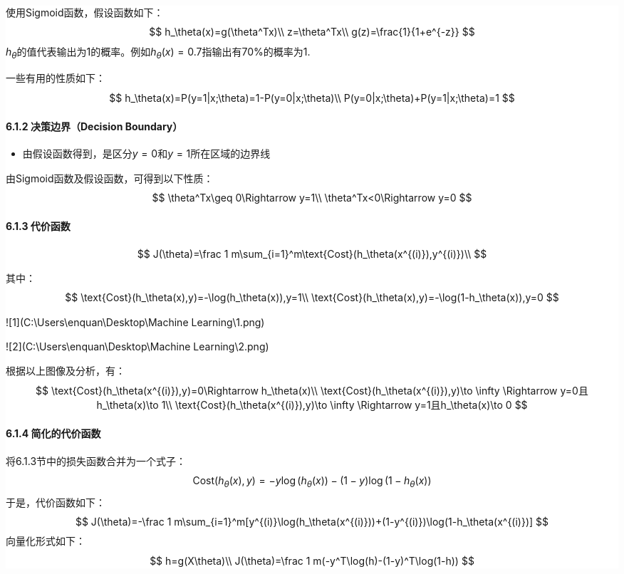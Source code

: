 使用Sigmoid函数，假设函数如下：
$$
h_\theta(x)=g(\theta^Tx)\\
z=\theta^Tx\\
g(z)=\frac{1}{1+e^{-z}}
$$
$h_\theta$的值代表输出为1的概率。例如$h_\theta(x)=0.7$指输出有70%的概率为1.

一些有用的性质如下：
$$
h_\theta(x)=P(y=1|x;\theta)=1-P(y=0|x;\theta)\\
P(y=0|x;\theta)+P(y=1|x;\theta)=1
$$

#### 6.1.2 决策边界（Decision Boundary）

- 由假设函数得到，是区分$y=0$和$y=1$所在区域的边界线

由Sigmoid函数及假设函数，可得到以下性质：
$$
\theta^Tx\geq 0\Rightarrow y=1\\
\theta^Tx<0\Rightarrow y=0
$$

#### 6.1.3 代价函数

$$
J(\theta)=\frac 1 m\sum_{i=1}^m\text{Cost}(h_\theta(x^{(i)}),y^{(i)})\\
$$

其中：
$$
\text{Cost}(h_\theta(x),y)=-\log(h_\theta(x)),y=1\\
\text{Cost}(h_\theta(x),y)=-\log(1-h_\theta(x)),y=0
$$


![1](C:\Users\enquan\Desktop\Machine Learning\1.png)

![2](C:\Users\enquan\Desktop\Machine Learning\2.png)

根据以上图像及分析，有：
$$
\text{Cost}(h_\theta(x^{(i)}),y)=0\Rightarrow h_\theta(x)\\
\text{Cost}(h_\theta(x^{(i)}),y)\to \infty \Rightarrow y=0且h_\theta(x)\to 1\\
\text{Cost}(h_\theta(x^{(i)}),y)\to \infty \Rightarrow y=1且h_\theta(x)\to 0
$$

#### 6.1.4 简化的代价函数

将6.1.3节中的损失函数合并为一个式子：
$$
\text{Cost}(h_\theta(x),y)=-y\log(h_\theta(x))-(1-y)\log(1-h_\theta(x))
$$
于是，代价函数如下：
$$
J(\theta)=-\frac 1 m\sum_{i=1}^m[y^{(i)}\log(h_\theta(x^{(i)}))+(1-y^{(i)})\log(1-h_\theta(x^{(i)})]
$$
向量化形式如下：
$$
h=g(X\theta)\\
J(\theta)=\frac 1 m(-y^T\log(h)-(1-y)^T\log(1-h))
$$
